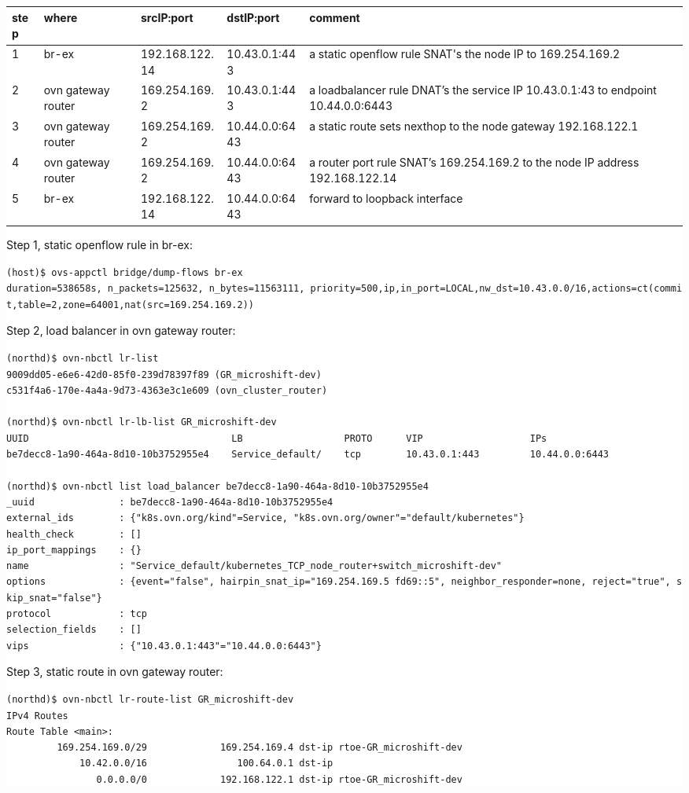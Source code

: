 |step|where                    |srcIP:port      |dstIP:port          |comment                                                                           |
|:---|:------------------------|:---------------|:-------------------|:---------------------------------------------------------------------------------|
|1   |br-ex                    |192.168.122.14  |10.43.0.1:443       |a static openflow rule SNAT's the node IP to 169.254.169.2                        |
|2   |ovn gateway router       |169.254.169.2   |10.43.0.1:443       |a loadbalancer rule DNAT’s the service IP 10.43.0.1:43 to endpoint 10.44.0.0:6443 |
|3   |ovn gateway router       |169.254.169.2   |10.44.0.0:6443      |a static route sets nexthop to the node gateway 192.168.122.1                     |
|4   |ovn gateway router       |169.254.169.2   |10.44.0.0:6443      |a router port rule SNAT’s 169.254.169.2 to the node IP address 192.168.122.14     |
|5   |br-ex                    |192.168.122.14  |10.44.0.0:6443      |forward to loopback interface                                                     |

Step 1, static openflow rule in br-ex:

```text
(host)$ ovs-appctl bridge/dump-flows br-ex
duration=538658s, n_packets=125632, n_bytes=11563111, priority=500,ip,in_port=LOCAL,nw_dst=10.43.0.0/16,actions=ct(commit,table=2,zone=64001,nat(src=169.254.169.2))
```

Step 2, load balancer in ovn gateway router:

```text
(northd)$ ovn-nbctl lr-list
9009dd05-e6e6-42d0-85f0-239d78397f89 (GR_microshift-dev)
c531f4a6-170e-4a4a-9d73-4363e3c1e609 (ovn_cluster_router)

(northd)$ ovn-nbctl lr-lb-list GR_microshift-dev
UUID                                    LB                  PROTO      VIP                   IPs
be7decc8-1a90-464a-8d10-10b3752955e4    Service_default/    tcp        10.43.0.1:443         10.44.0.0:6443

(northd)$ ovn-nbctl list load_balancer be7decc8-1a90-464a-8d10-10b3752955e4
_uuid               : be7decc8-1a90-464a-8d10-10b3752955e4
external_ids        : {"k8s.ovn.org/kind"=Service, "k8s.ovn.org/owner"="default/kubernetes"}
health_check        : []
ip_port_mappings    : {}
name                : "Service_default/kubernetes_TCP_node_router+switch_microshift-dev"
options             : {event="false", hairpin_snat_ip="169.254.169.5 fd69::5", neighbor_responder=none, reject="true", skip_snat="false"}
protocol            : tcp
selection_fields    : []
vips                : {"10.43.0.1:443"="10.44.0.0:6443"}
```

Step 3, static route in ovn gateway router:

```text
(northd)$ ovn-nbctl lr-route-list GR_microshift-dev
IPv4 Routes
Route Table <main>:
         169.254.169.0/29             169.254.169.4 dst-ip rtoe-GR_microshift-dev
             10.42.0.0/16                100.64.0.1 dst-ip
                0.0.0.0/0             192.168.122.1 dst-ip rtoe-GR_microshift-dev
```
